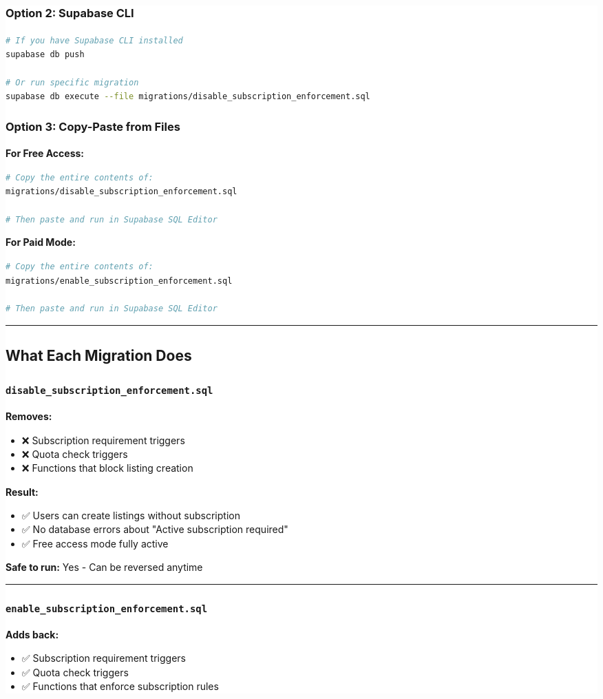 ### Option 2: Supabase CLI

```bash
# If you have Supabase CLI installed
supabase db push

# Or run specific migration
supabase db execute --file migrations/disable_subscription_enforcement.sql
```

### Option 3: Copy-Paste from Files

**For Free Access:**
```bash
# Copy the entire contents of:
migrations/disable_subscription_enforcement.sql

# Then paste and run in Supabase SQL Editor
```

**For Paid Mode:**
```bash
# Copy the entire contents of:
migrations/enable_subscription_enforcement.sql

# Then paste and run in Supabase SQL Editor
```

---

## What Each Migration Does

### `disable_subscription_enforcement.sql`

**Removes:**
- ❌ Subscription requirement triggers
- ❌ Quota check triggers
- ❌ Functions that block listing creation

**Result:**
- ✅ Users can create listings without subscription
- ✅ No database errors about "Active subscription required"
- ✅ Free access mode fully active

**Safe to run:** Yes - Can be reversed anytime

---

### `enable_subscription_enforcement.sql`

**Adds back:**
- ✅ Subscription requirement triggers
- ✅ Quota check triggers
- ✅ Functions that enforce subscription rules
